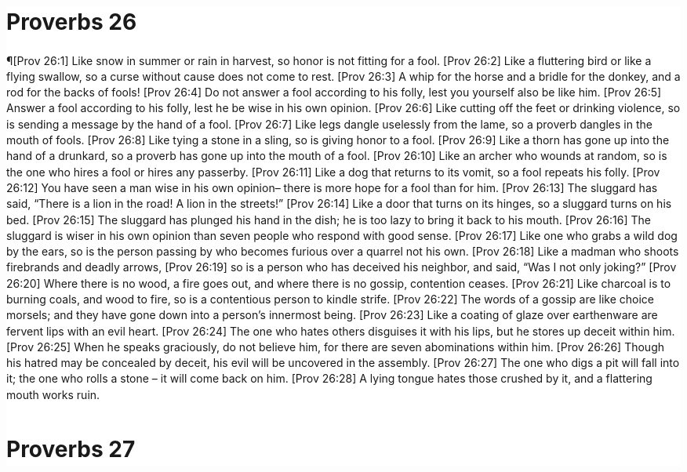 
# Proverbs 26

¶[Prov 26:1] Like snow in summer or rain in harvest, so honor is not fitting for a fool.
[Prov 26:2] Like a fluttering bird or like a flying swallow, so a curse without cause does not come to rest.
[Prov 26:3] A whip for the horse and a bridle for the donkey, and a rod for the backs of fools!
[Prov 26:4] Do not answer a fool according to his folly, lest you yourself also be like him.
[Prov 26:5] Answer a fool according to his folly, lest he be wise in his own opinion.
[Prov 26:6] Like cutting off the feet or drinking violence, so is sending a message by the hand of a fool.
[Prov 26:7] Like legs dangle uselessly from the lame, so a proverb dangles in the mouth of fools.
[Prov 26:8] Like tying a stone in a sling, so is giving honor to a fool.
[Prov 26:9] Like a thorn has gone up into the hand of a drunkard, so a proverb has gone up into the mouth of a fool.
[Prov 26:10] Like an archer who wounds at random, so is the one who hires a fool or hires any passerby.
[Prov 26:11] Like a dog that returns to its vomit, so a fool repeats his folly.
[Prov 26:12] You have seen a man wise in his own opinion– there is more hope for a fool than for him.
[Prov 26:13] The sluggard has said, “There is a lion in the road! A lion in the streets!”
[Prov 26:14] Like a door that turns on its hinges, so a sluggard turns on his bed.
[Prov 26:15] The sluggard has plunged his hand in the dish; he is too lazy to bring it back to his mouth.
[Prov 26:16] The sluggard is wiser in his own opinion than seven people who respond with good sense.
[Prov 26:17] Like one who grabs a wild dog by the ears, so is the person passing by who becomes furious over a quarrel not his own.
[Prov 26:18] Like a madman who shoots firebrands and deadly arrows,
[Prov 26:19] so is a person who has deceived his neighbor, and said, “Was I not only joking?”
[Prov 26:20] Where there is no wood, a fire goes out, and where there is no gossip, contention ceases.
[Prov 26:21] Like charcoal is to burning coals, and wood to fire, so is a contentious person to kindle strife.
[Prov 26:22] The words of a gossip are like choice morsels; and they have gone down into a person’s innermost being.
[Prov 26:23] Like a coating of glaze over earthenware are fervent lips with an evil heart.
[Prov 26:24] The one who hates others disguises it with his lips, but he stores up deceit within him.
[Prov 26:25] When he speaks graciously, do not believe him, for there are seven abominations within him.
[Prov 26:26] Though his hatred may be concealed by deceit, his evil will be uncovered in the assembly.
[Prov 26:27] The one who digs a pit will fall into it; the one who rolls a stone – it will come back on him.
[Prov 26:28] A lying tongue hates those crushed by it, and a flattering mouth works ruin.


# Proverbs 27
